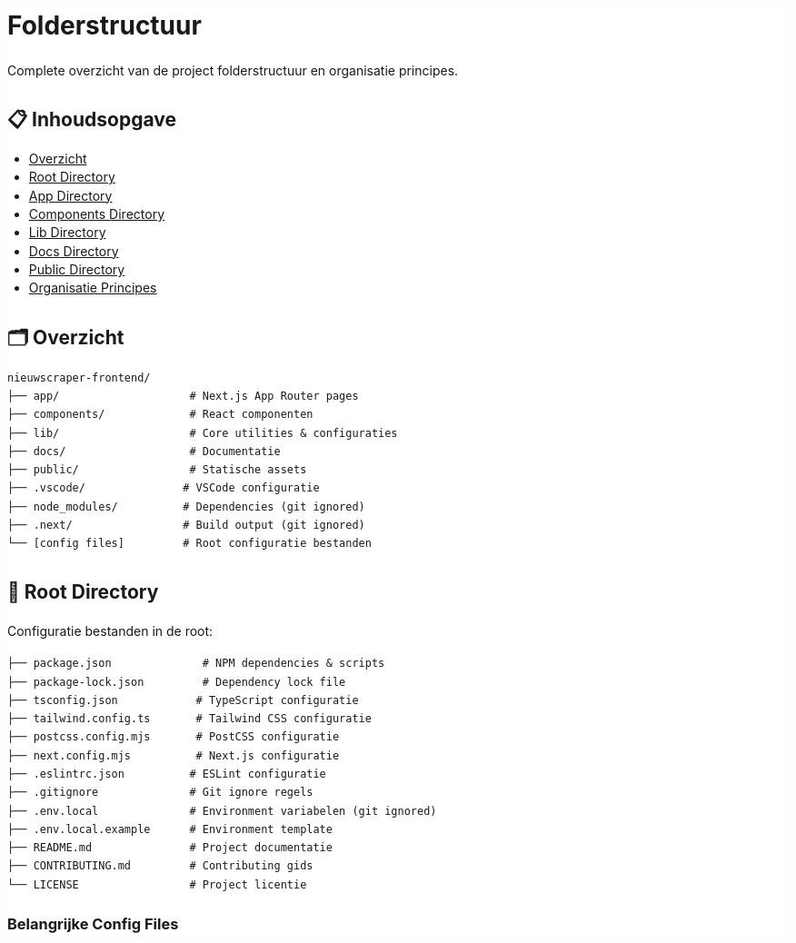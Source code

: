 # Folderstructuur

Complete overzicht van de project folderstructuur en organisatie principes.

## 📋 Inhoudsopgave

- [Overzicht](#overzicht)
- [Root Directory](#root-directory)
- [App Directory](#app-directory)
- [Components Directory](#components-directory)
- [Lib Directory](#lib-directory)
- [Docs Directory](#docs-directory)
- [Public Directory](#public-directory)
- [Organisatie Principes](#organisatie-principes)

## 🗂️ Overzicht

```
nieuwscraper-frontend/
├── app/                    # Next.js App Router pages
├── components/             # React componenten
├── lib/                    # Core utilities & configuraties
├── docs/                   # Documentatie
├── public/                 # Statische assets
├── .vscode/               # VSCode configuratie
├── node_modules/          # Dependencies (git ignored)
├── .next/                 # Build output (git ignored)
└── [config files]         # Root configuratie bestanden
```

## 📁 Root Directory

Configuratie bestanden in de root:

```
├── package.json              # NPM dependencies & scripts
├── package-lock.json         # Dependency lock file
├── tsconfig.json            # TypeScript configuratie
├── tailwind.config.ts       # Tailwind CSS configuratie
├── postcss.config.mjs       # PostCSS configuratie
├── next.config.mjs          # Next.js configuratie
├── .eslintrc.json          # ESLint configuratie
├── .gitignore              # Git ignore regels
├── .env.local              # Environment variabelen (git ignored)
├── .env.local.example      # Environment template
├── README.md               # Project documentatie
├── CONTRIBUTING.md         # Contributing gids
└── LICENSE                 # Project licentie
```

### Belangrijke Config Files
